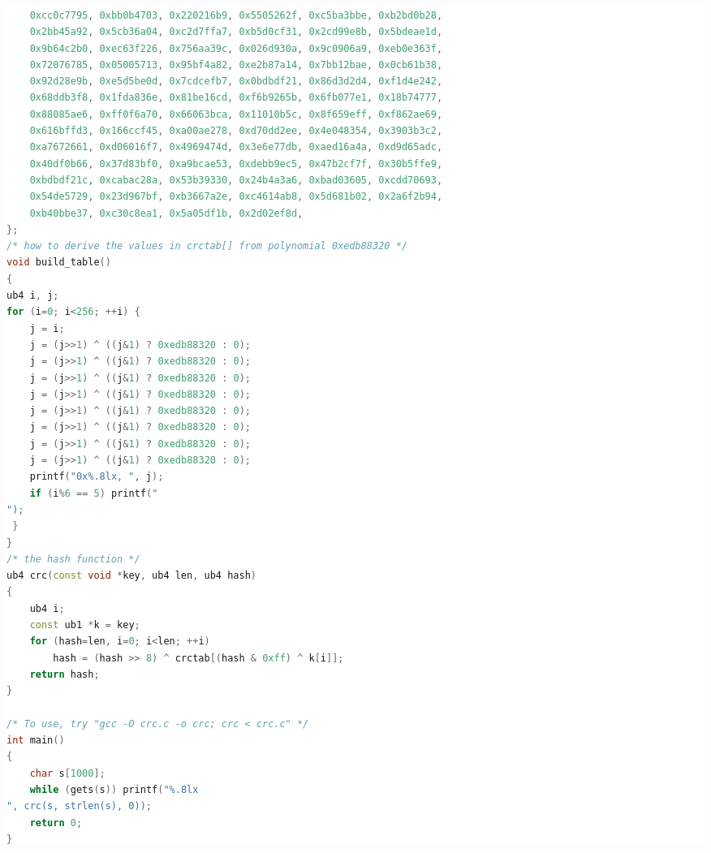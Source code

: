 ```cpp
    0xcc0c7795, 0xbb0b4703, 0x220216b9, 0x5505262f, 0xc5ba3bbe, 0xb2bd0b28,
    0x2bb45a92, 0x5cb36a04, 0xc2d7ffa7, 0xb5d0cf31, 0x2cd99e8b, 0x5bdeae1d,
    0x9b64c2b0, 0xec63f226, 0x756aa39c, 0x026d930a, 0x9c0906a9, 0xeb0e363f,
    0x72076785, 0x05005713, 0x95bf4a82, 0xe2b87a14, 0x7bb12bae, 0x0cb61b38,
    0x92d28e9b, 0xe5d5be0d, 0x7cdcefb7, 0x0bdbdf21, 0x86d3d2d4, 0xf1d4e242,
    0x68ddb3f8, 0x1fda836e, 0x81be16cd, 0xf6b9265b, 0x6fb077e1, 0x18b74777,
    0x88085ae6, 0xff0f6a70, 0x66063bca, 0x11010b5c, 0x8f659eff, 0xf862ae69,
    0x616bffd3, 0x166ccf45, 0xa00ae278, 0xd70dd2ee, 0x4e048354, 0x3903b3c2,
    0xa7672661, 0xd06016f7, 0x4969474d, 0x3e6e77db, 0xaed16a4a, 0xd9d65adc,
    0x40df0b66, 0x37d83bf0, 0xa9bcae53, 0xdebb9ec5, 0x47b2cf7f, 0x30b5ffe9,
    0xbdbdf21c, 0xcabac28a, 0x53b39330, 0x24b4a3a6, 0xbad03605, 0xcdd70693,
    0x54de5729, 0x23d967bf, 0xb3667a2e, 0xc4614ab8, 0x5d681b02, 0x2a6f2b94,
    0xb40bbe37, 0xc30c8ea1, 0x5a05df1b, 0x2d02ef8d,
};
/* how to derive the values in crctab[] from polynomial 0xedb88320 */
void build_table()
{
ub4 i, j;
for (i=0; i<256; ++i) {
    j = i;
    j = (j>>1) ^ ((j&1) ? 0xedb88320 : 0);
    j = (j>>1) ^ ((j&1) ? 0xedb88320 : 0);
    j = (j>>1) ^ ((j&1) ? 0xedb88320 : 0);
    j = (j>>1) ^ ((j&1) ? 0xedb88320 : 0);
    j = (j>>1) ^ ((j&1) ? 0xedb88320 : 0);
    j = (j>>1) ^ ((j&1) ? 0xedb88320 : 0);
    j = (j>>1) ^ ((j&1) ? 0xedb88320 : 0);
    j = (j>>1) ^ ((j&1) ? 0xedb88320 : 0);
    printf("0x%.8lx, ", j);
    if (i%6 == 5) printf("
");
 }
}
/* the hash function */
ub4 crc(const void *key, ub4 len, ub4 hash)
{
    ub4 i;
    const ub1 *k = key;
    for (hash=len, i=0; i<len; ++i)
        hash = (hash >> 8) ^ crctab[(hash & 0xff) ^ k[i]];
    return hash;
}

/* To use, try "gcc -O crc.c -o crc; crc < crc.c" */
int main()
{
    char s[1000];
    while (gets(s)) printf("%.8lx
", crc(s, strlen(s), 0));
    return 0;
} 
```
